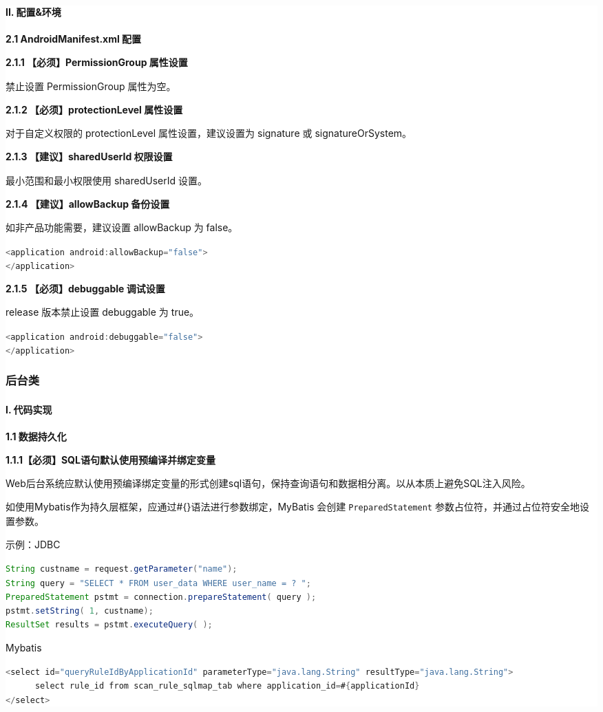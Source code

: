 #### II. 配置&环境

**2.1 AndroidManifest.xml 配置**

**2.1.1 【必须】PermissionGroup 属性设置**

禁止设置 PermissionGroup 属性为空。

**2.1.2 【必须】protectionLevel 属性设置**

对于自定义权限的 protectionLevel 属性设置，建议设置为 signature 或 signatureOrSystem。

**2.1.3 【建议】sharedUserId 权限设置**

最小范围和最小权限使用 sharedUserId 设置。

**2.1.4 【建议】allowBackup 备份设置**

如非产品功能需要，建议设置 allowBackup 为 false。

```java
<application android:allowBackup="false"> 
</application>
```

**2.1.5 【必须】debuggable 调试设置**

release 版本禁止设置 debuggable 为 true。

```java
<application android:debuggable="false"> 
</application>
```

### 后台类

#### I. 代码实现

**1.1 数据持久化**

**1.1.1【必须】SQL语句默认使用预编译并绑定变量**

Web后台系统应默认使用预编译绑定变量的形式创建sql语句，保持查询语句和数据相分离。以从本质上避免SQL注入风险。

如使用Mybatis作为持久层框架，应通过#{}语法进行参数绑定，MyBatis 会创建 `PreparedStatement` 参数占位符，并通过占位符安全地设置参数。

示例：JDBC

```java
String custname = request.getParameter("name"); 
String query = "SELECT * FROM user_data WHERE user_name = ? ";
PreparedStatement pstmt = connection.prepareStatement( query );
pstmt.setString( 1, custname); 
ResultSet results = pstmt.executeQuery( );
```

Mybatis

```java
<select id="queryRuleIdByApplicationId" parameterType="java.lang.String" resultType="java.lang.String">    
      select rule_id from scan_rule_sqlmap_tab where application_id=#{applicationId} 
</select>
```

